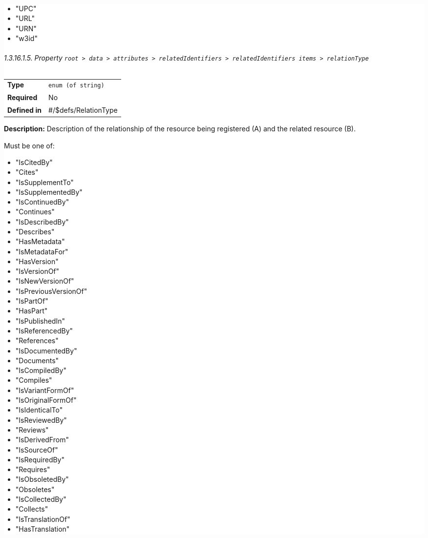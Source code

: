* "UPC"
* "URL"
* "URN"
* "w3id"

###### <a name="data_attributes_relatedIdentifiers_items_relationType"></a>1.3.16.1.5. Property `root > data > attributes > relatedIdentifiers > relatedIdentifiers items > relationType`

|                |                      |
| -------------- | -------------------- |
| **Type**       | `enum (of string)`   |
| **Required**   | No                   |
| **Defined in** | #/$defs/RelationType |

**Description:** Description of the relationship of the resource being registered (A) and the related resource (B).

Must be one of:
* "IsCitedBy"
* "Cites"
* "IsSupplementTo"
* "IsSupplementedBy"
* "IsContinuedBy"
* "Continues"
* "IsDescribedBy"
* "Describes"
* "HasMetadata"
* "IsMetadataFor"
* "HasVersion"
* "IsVersionOf"
* "IsNewVersionOf"
* "IsPreviousVersionOf"
* "IsPartOf"
* "HasPart"
* "IsPublishedIn"
* "IsReferencedBy"
* "References"
* "IsDocumentedBy"
* "Documents"
* "IsCompiledBy"
* "Compiles"
* "IsVariantFormOf"
* "IsOriginalFormOf"
* "IsIdenticalTo"
* "IsReviewedBy"
* "Reviews"
* "IsDerivedFrom"
* "IsSourceOf"
* "IsRequiredBy"
* "Requires"
* "IsObsoletedBy"
* "Obsoletes"
* "IsCollectedBy"
* "Collects"
* "IsTranslationOf"
* "HasTranslation"
